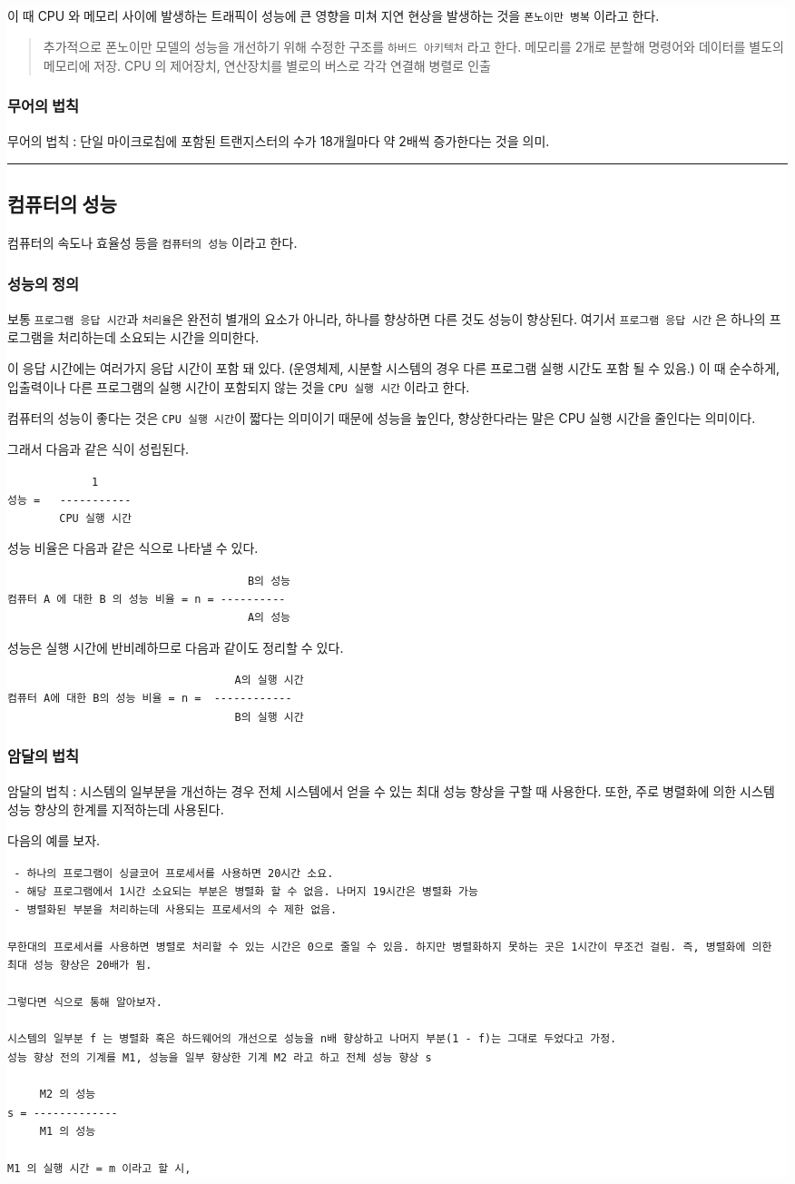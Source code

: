 이 때 CPU 와 메모리 사이에 발생하는 트래픽이 성능에 큰 영향을 미쳐 지연 현상을 발생하는 것을 `폰노이만 병복` 이라고 한다.

> 추가적으로 폰노이만 모델의 성능을 개선하기 위해 수정한 구조를 `하버드 아키텍처` 라고 한다. 메모리를 2개로 분할해 명령어와 데이터를 별도의 메모리에 저장. CPU 의 제어장치, 연산장치를 별로의 버스로 각각 연결해 병렬로 인출

### 무어의 법칙
무어의 법칙 : 단일 마이크로칩에 포함된 트랜지스터의 수가 18개월마다 약 2배씩 증가한다는 것을 의미.

---

## 컴퓨터의 성능
컴퓨터의 속도나 효율성 등을 `컴퓨터의 성능` 이라고 한다. 

### 성능의 정의
보통 `프로그램 응답 시간`과 `처리율`은 완전히 별개의 요소가 아니라, 하나를 향상하면 다른 것도 성능이 향상된다.
여기서 `프로그램 응답 시간` 은 하나의 프로그램을 처리하는데 소요되는 시간을 의미한다.

이 응답 시간에는 여러가지 응답 시간이 포함 돼 있다. (운영체제, 시분할 시스템의 경우 다른 프로그램 실행 시간도 포함 될 수 있음.)
이 때 순수하게, 입출력이나 다른 프로그램의 실행 시간이 포함되지 않는 것을 `CPU 실행 시간` 이라고 한다.

컴퓨터의 성능이 좋다는 것은 `CPU 실행 시간`이 짧다는 의미이기 때문에 성능을 높인다, 향상한다라는 말은 CPU 실행 시간을 줄인다는 의미이다.


그래서 다음과 같은 식이 성립된다.
```
             1
성능 =   ----------- 
        CPU 실행 시간
```

성능 비율은 다음과 같은 식으로 나타낼 수 있다.
```
                                     B의 성능
컴퓨터 A 에 대한 B 의 성능 비율 = n = ----------
                                     A의 성능
``` 

성능은 실행 시간에 반비례하므로 다음과 같이도 정리할 수 있다.
```
                                   A의 실행 시간
컴퓨터 A에 대한 B의 성능 비율 = n =  ------------
                                   B의 실행 시간
```

### 암달의 법칙
암달의 법칙 : 시스템의 일부분을 개선하는 경우 전체 시스템에서 얻을 수 있는 최대 성능 향상을 구할 때 사용한다. 또한, 주로 병렬화에 의한 시스템 성능 향상의 한계를 지적하는데 사용된다.

다음의 예를 보자.
```
 - 하나의 프로그램이 싱글코어 프로세서를 사용하면 20시간 소요.
 - 해당 프로그램에서 1시간 소요되는 부분은 병렬화 할 수 없음. 나머지 19시간은 병렬화 가능
 - 병렬화된 부분을 처리하는데 사용되는 프로세서의 수 제한 없음.

무한대의 프로세서를 사용하면 병렬로 처리할 수 있는 시간은 0으로 줄일 수 있음. 하지만 병렬화하지 못하는 곳은 1시간이 무조건 걸림. 즉, 병렬화에 의한 최대 성능 향상은 20배가 됨.

그렇다면 식으로 통해 알아보자.

시스템의 일부분 f 는 병렬화 혹은 하드웨어의 개선으로 성능을 n배 향상하고 나머지 부분(1 - f)는 그대로 두었다고 가정.
성능 향상 전의 기계를 M1, 성능을 일부 향상한 기계 M2 라고 하고 전체 성능 향상 s

     M2 의 성능
s = -------------
     M1 의 성능

M1 의 실행 시간 = m 이라고 할 시,
```